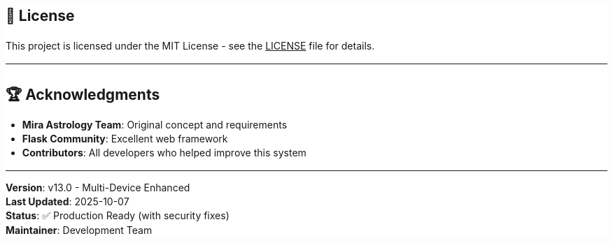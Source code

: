 ## 📄 License

This project is licensed under the MIT License - see the [LICENSE](LICENSE) file for details.

---

## 🏆 Acknowledgments

- **Mira Astrology Team**: Original concept and requirements
- **Flask Community**: Excellent web framework
- **Contributors**: All developers who helped improve this system

---

**Version**: v13.0 - Multi-Device Enhanced  
**Last Updated**: 2025-10-07  
**Status**: ✅ Production Ready (with security fixes)  
**Maintainer**: Development Team
